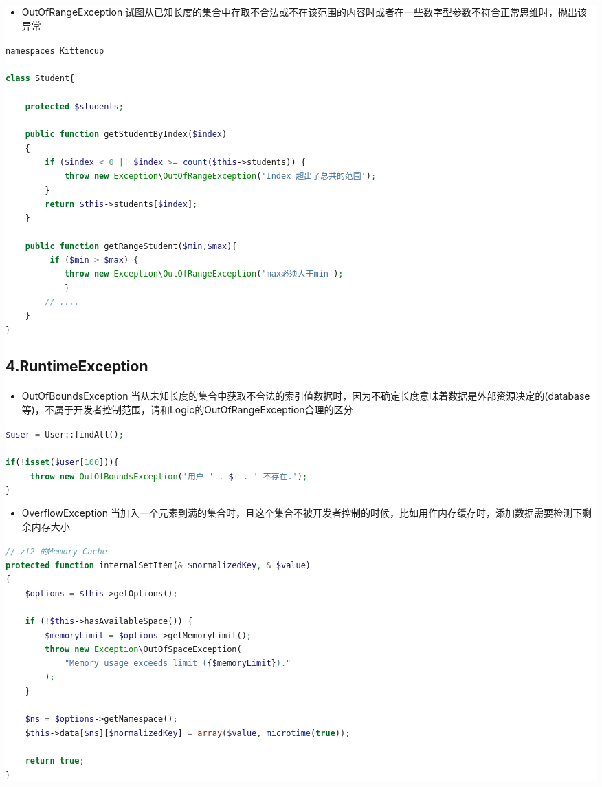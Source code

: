 * OutOfRangeException 试图从已知长度的集合中存取不合法或不在该范围的内容时或者在一些数字型参数不符合正常思维时，抛出该异常

```php
namespaces Kittencup

class Student{
	
	protected $students;
	
	public function getStudentByIndex($index)
	{
	    if ($index < 0 || $index >= count($this->students)) {
	        throw new Exception\OutOfRangeException('Index 超出了总共的范围');
	    }
	    return $this->students[$index];
	}
	
	public function getRangeStudent($min,$max){
		 if ($min > $max) {
            throw new Exception\OutOfRangeException('max必须大于min');
         	}
		// ....
	}
}


```

4.RuntimeException
--------

* OutOfBoundsException 当从未知长度的集合中获取不合法的索引值数据时，因为不确定长度意味着数据是外部资源决定的(database等)，不属于开发者控制范围，请和Logic的OutOfRangeException合理的区分

```php
$user = User::findAll();

if(!isset($user[100])){
	 throw new OutOfBoundsException('用户 ' . $i . ' 不存在.');
}
```
* OverflowException 当加入一个元素到满的集合时，且这个集合不被开发者控制的时候，比如用作内存缓存时，添加数据需要检测下剩余内存大小

```php
// zf2 的Memory Cache
protected function internalSetItem(& $normalizedKey, & $value)
{
    $options = $this->getOptions();

    if (!$this->hasAvailableSpace()) {
        $memoryLimit = $options->getMemoryLimit();
        throw new Exception\OutOfSpaceException(
            "Memory usage exceeds limit ({$memoryLimit})."
        );
    }

    $ns = $options->getNamespace();
    $this->data[$ns][$normalizedKey] = array($value, microtime(true));

    return true;
}	
```
